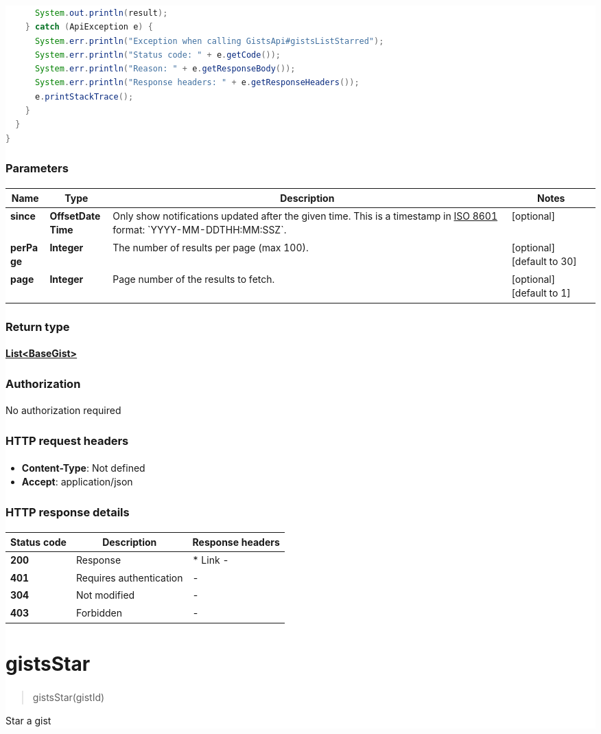 ```java
      System.out.println(result);
    } catch (ApiException e) {
      System.err.println("Exception when calling GistsApi#gistsListStarred");
      System.err.println("Status code: " + e.getCode());
      System.err.println("Reason: " + e.getResponseBody());
      System.err.println("Response headers: " + e.getResponseHeaders());
      e.printStackTrace();
    }
  }
}
```

### Parameters

| Name | Type | Description  | Notes |
|------------- | ------------- | ------------- | -------------|
| **since** | **OffsetDateTime**| Only show notifications updated after the given time. This is a timestamp in [ISO 8601](https://en.wikipedia.org/wiki/ISO_8601) format: &#x60;YYYY-MM-DDTHH:MM:SSZ&#x60;. | [optional] |
| **perPage** | **Integer**| The number of results per page (max 100). | [optional] [default to 30] |
| **page** | **Integer**| Page number of the results to fetch. | [optional] [default to 1] |

### Return type

[**List&lt;BaseGist&gt;**](BaseGist.md)

### Authorization

No authorization required

### HTTP request headers

 - **Content-Type**: Not defined
 - **Accept**: application/json

### HTTP response details
| Status code | Description | Response headers |
|-------------|-------------|------------------|
| **200** | Response |  * Link -  <br>  |
| **401** | Requires authentication |  -  |
| **304** | Not modified |  -  |
| **403** | Forbidden |  -  |

<a name="gistsStar"></a>
# **gistsStar**
> gistsStar(gistId)

Star a gist
